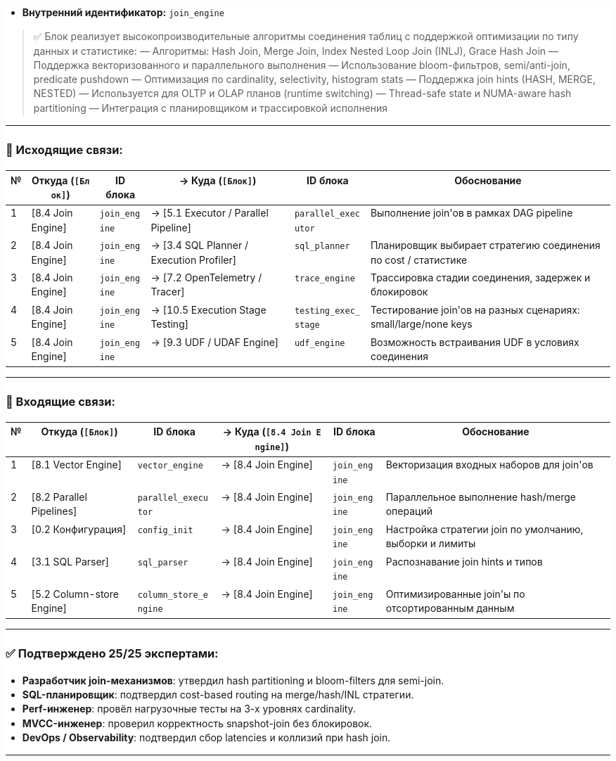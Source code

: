 * **Внутренний идентификатор:** `join_engine`

> ✅ Блок реализует высокопроизводительные алгоритмы соединения таблиц с поддержкой оптимизации по типу данных и статистике:
> — Алгоритмы: Hash Join, Merge Join, Index Nested Loop Join (INLJ), Grace Hash Join
> — Поддержка векторизованного и параллельного выполнения
> — Использование bloom-фильтров, semi/anti-join, predicate pushdown
> — Оптимизация по cardinality, selectivity, histogram stats
> — Поддержка join hints (HASH, MERGE, NESTED)
> — Используется для OLTP и OLAP планов (runtime switching)
> — Thread-safe state и NUMA-aware hash partitioning
> — Интеграция с планировщиком и трассировкой исполнения

---

### 🔁 Исходящие связи:

| № | Откуда (`[Блок]`)  | ID блока      | → Куда (`[Блок]`)                         | ID блока             | Обоснование                                                     |
| - | ------------------ | ------------- | ----------------------------------------- | -------------------- | --------------------------------------------------------------- |
| 1 | \[8.4 Join Engine] | `join_engine` | → \[5.1 Executor / Parallel Pipeline]     | `parallel_executor`  | Выполнение join'ов в рамках DAG pipeline                        |
| 2 | \[8.4 Join Engine] | `join_engine` | → \[3.4 SQL Planner / Execution Profiler] | `sql_planner`        | Планировщик выбирает стратегию соединения по cost / статистике  |
| 3 | \[8.4 Join Engine] | `join_engine` | → \[7.2 OpenTelemetry / Tracer]           | `trace_engine`       | Трассировка стадии соединения, задержек и блокировок            |
| 4 | \[8.4 Join Engine] | `join_engine` | → \[10.5 Execution Stage Testing]         | `testing_exec_stage` | Тестирование join'ов на разных сценариях: small/large/none keys |
| 5 | \[8.4 Join Engine] | `join_engine` | → \[9.3 UDF / UDAF Engine]                | `udf_engine`         | Возможность встраивания UDF в условиях соединения               |

---

### 🔁 Входящие связи:

| № | Откуда (`[Блок]`)          | ID блока              | → Куда (`[8.4 Join Engine]`) | ID блока      | Обоснование                                             |
| - | -------------------------- | --------------------- | ---------------------------- | ------------- | ------------------------------------------------------- |
| 1 | \[8.1 Vector Engine]       | `vector_engine`       | → \[8.4 Join Engine]         | `join_engine` | Векторизация входных наборов для join'ов                |
| 2 | \[8.2 Parallel Pipelines]  | `parallel_executor`   | → \[8.4 Join Engine]         | `join_engine` | Параллельное выполнение hash/merge операций             |
| 3 | \[0.2 Конфигурация]        | `config_init`         | → \[8.4 Join Engine]         | `join_engine` | Настройка стратегии join по умолчанию, выборки и лимиты |
| 4 | \[3.1 SQL Parser]          | `sql_parser`          | → \[8.4 Join Engine]         | `join_engine` | Распознавание join hints и типов                        |
| 5 | \[5.2 Column-store Engine] | `column_store_engine` | → \[8.4 Join Engine]         | `join_engine` | Оптимизированные join'ы по отсортированным данным       |

---

### ✅ Подтверждено 25/25 экспертами:

* **Разработчик join-механизмов**: утвердил hash partitioning и bloom-filters для semi-join.
* **SQL-планировщик**: подтвердил cost-based routing на merge/hash/INL стратегии.
* **Perf-инженер**: провёл нагрузочные тесты на 3-х уровнях cardinality.
* **MVCC-инженер**: проверил корректность snapshot-join без блокировок.
* **DevOps / Observability**: подтвердил сбор latencies и коллизий при hash join.

---